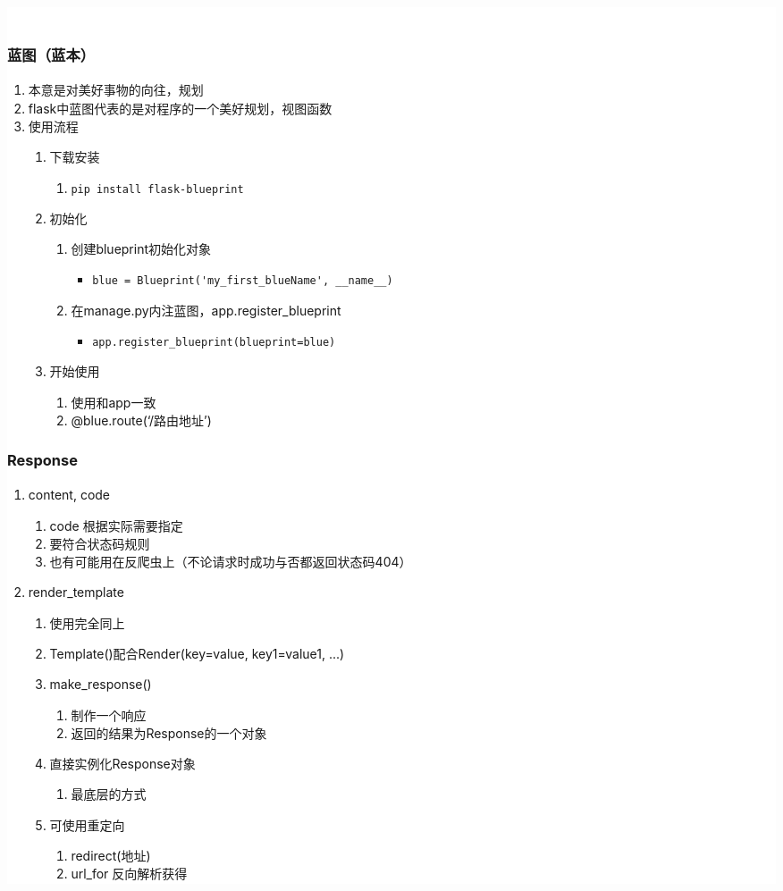 ​	



### 蓝图（蓝本）

1. 本意是对美好事物的向往，规划
2. flask中蓝图代表的是对程序的一个美好规划，视图函数
3. 使用流程
   1. 下载安装
      
      1. ```
         pip install flask-blueprint
         ```
      
   2. 初始化
      1. 创建blueprint初始化对象
      
         - ```
           blue = Blueprint('my_first_blueName', __name__)
           ```
      
           
      
      2. 在manage.py内注蓝图，app.register_blueprint
      
         - ```
           app.register_blueprint(blueprint=blue)
           ```
      
   3. 开始使用
      1. 使用和app一致
      2. @blue.route(‘/路由地址’)



### Response

1. content, code
   1. code 根据实际需要指定
   2. 要符合状态码规则
   3. 也有可能用在反爬虫上（不论请求时成功与否都返回状态码404）

2. render_template

   1. 使用完全同上

   2. Template()配合Render(key=value, key1=value1, ...)

   3. make_response()

      1. 制作一个响应
      2. 返回的结果为Response的一个对象

   4. 直接实例化Response对象

      1. 最底层的方式

   5. 可使用重定向

      1. redirect(地址)
      2. url_for 反向解析获得
